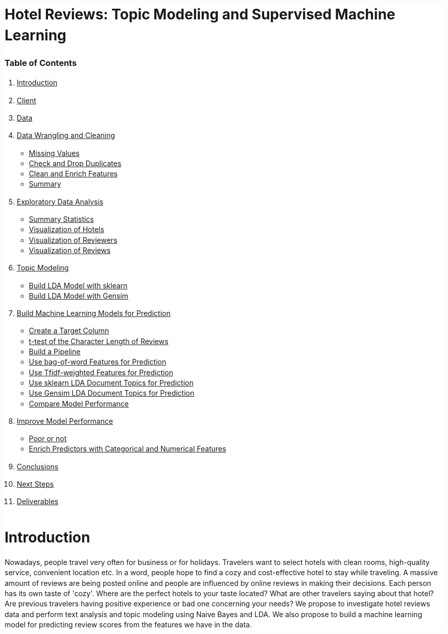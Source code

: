 # Hotel Reviews: Topic Modeling and Supervised Machine Learning 



### Table of Contents

1. [Introduction](#Introduction)
2. [Client](#Client)
3. [Data](#Data)
4. [Data Wrangling and Cleaning](#Data-Wrangling-and-Cleaning)
    * [Missing Values](#Missing-Values)
    * [Check and Drop Duplicates](#Check-and-Drop-Duplicates)
    * [Clean and Enrich Features](#Clean-and-Enrich-Features)
    * [Summary](#Summary)
5. [Exploratory Data Analysis](#Exploratory-Data-Analysis)
    * [Summary Statistics](#Summary-Statistics)
    * [Visualization of Hotels](#Visualization-of-Hotels)
    * [Visualization of Reviewers](#Visualization-of-Reviewers)
    * [Visualization of Reviews](#Visualization-of-Reviews)
6. [Topic Modeling](#Topic-Modeling) 
    * [Build LDA Model with sklearn](#Build-LDA-Model-with-sklearn)
    * [Build LDA Model with Gensim](#Build-LDA-Model-with-Gensim)
7. [Build Machine Learning Models for Prediction](#Build-Machine-Learning-Models-for-Prediction)
    * [Create a Target Column](#Create-a-Target-Column)
    * [t-test of the Character Length of Reviews](#t-test-of-the-Character-Length-of-Reviews)
    * [Build a Pipeline](#Build-a-Pipeline)
    * [Use bag-of-word Features for Prediction](#Use-bag-of-word-Features-for-Prediction)
    * [Use Tfidf-weighted Features for Prediction](#Use-Tfidf-weighted-Features-for-Prediction)
    * [Use sklearn LDA Document Topics for Prediction](#Use-sklearn-LDA-Document-Topics-for-Prediction)
    * [Use Gensim LDA Document Topics for Prediction](#Use-Gensim-LDA-Document-Topics-for-Prediction)
    * [Compare Model Performance](#Compare-Model-Performance)
8. [Improve Model Performance](#Improve-Model-Performance)
    * [Poor or not](#Poor-or-not)
    * [Enrich Predictors with Categorical and Numerical Features](#Enrich-Predictors)
9. [Conclusions](#Conclusions)

10. [Next Steps](#Next-Steps)

11. [Deliverables](#Deliverables)
        
        
# Introduction <a class="anchor" id="Introduction"></a>
Nowadays, people travel very often for business or for holidays. Travelers want to select hotels with clean rooms, high-quality service, convenient location etc. In a word, people hope to find a cozy and cost-effective hotel to stay while traveling. A massive amount of reviews are being posted online and people are influenced by online reviews in making their decisions. Each person has its own taste of 'cozy'. Where are the perfect hotels to your taste located? What are other travelers saying about that hotel? Are previous travelers having positive experience or bad one concerning your needs? We propose to investigate hotel reviews data and perform text analysis and topic modeling using Naive Bayes and LDA. We also propose to build a machine learning model for predicting review scores from the features we have in the data.
